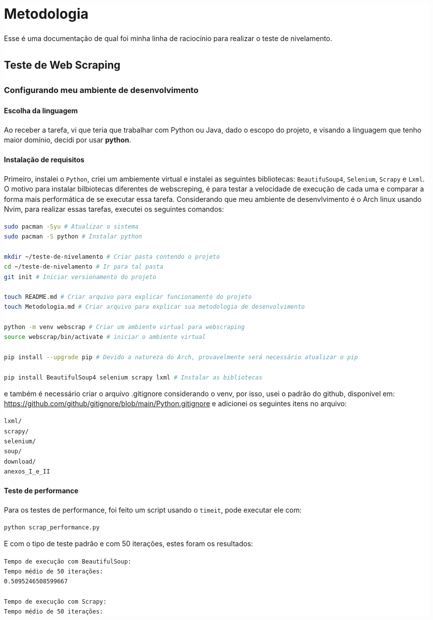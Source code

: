 # Metodologia

Esse é uma documentação de qual foi minha linha de raciocínio para realizar o teste de nivelamento.

## Teste de Web Scraping
### Configurando meu ambiente de desenvolvimento

#### Escolha da linguagem
Ao receber a tarefa, vi que teria que trabalhar com Python ou Java, dado o escopo do projeto, e visando a linguagem que tenho maior domínio, decidi por usar **python**.

#### Instalação de requisitos
Primeiro, instalei o `Python`, criei um ambiemente virtual e instalei as seguintes bibliotecas: `BeautifuSoup4`, `Selenium`, `Scrapy` e `Lxml`. O motivo para instalar bilbiotecas diferentes de webscreping, é para testar a velocidade de execução de cada uma e comparar a forma mais performática de se executar essa tarefa. Considerando que meu ambiente de desenvlvimento é o Arch linux usando Nvim, para realizar essas tarefas, executei os seguintes comandos:

```bash
sudo pacman -Syu # Atualizar o sistema
sudo pacman -S python # Instalar python

mkdir ~/teste-de-nivelamento # Criar pasta contendo o projeto
cd ~/teste-de-nivelamento # Ir para tal pasta
git init # Iniciar versionamento do projeto

touch README.md # Criar arquivo para explicar funcionamento do projeto
touch Metodologia.md # Criar arquivo para explicar sua metodologia de desenvolvimento

python -m venv webscrap # Criar um ambiente virtual para webscraping
source webscrap/bin/activate # iniciar o ambiente virtual

pip install --upgrade pip # Devido a natureza do Arch, provavelmente será necessário atualizar o pip

pip install BeautifulSoup4 selenium scrapy lxml # Instalar as bibliotecas
```
e também é necessário criar o arquivo .gitignore considerando o venv, por isso, usei o padrão do github, disponível em: https://github.com/github/gitignore/blob/main/Python.gitignore e adicionei os seguintes itens no arquivo:

```git
lxml/
scrapy/
selenium/
soup/
download/
anexos_I_e_II
```

#### Teste de performance
Para os testes de performance, foi feito um script usando o `timeit`, pode executar ele com:
```bash
python scrap_performance.py
```
E com o tipo de teste padrão e com 50 iterações, estes foram os resultados:
```
Tempo de execução com BeautifulSoup:
Tempo médio de 50 iterações:
0.5095246508599667

Tempo de execução com Scrapy:
Tempo médio de 50 iterações:
```